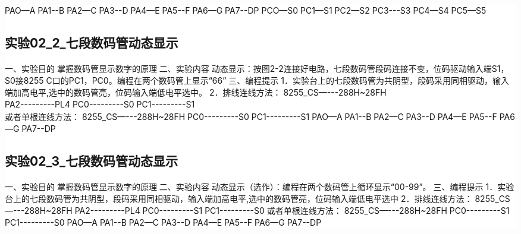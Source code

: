 PAO—A        PA1--B
PA2—C        PA3--D
PA4—E        PA5--F
PA6—G        PA7--DP
PCO—S0       PC1—S1
PC2—S2       PC3---S3
PC4—S4       PC5—S5

##  实验02_2_七段数码管动态显示
一、实验目的
    掌握数码管显示数字的原理
二、实验内容
动态显示：按图2-2连接好电路，七段数码管段码连接不变，位码驱动输入端S1，S0接8255 C口的PC1，PC0。编程在两个数码管上显示“66”
三、编程提示
     1．实验台上的七段数码管为共阴型，段码采用同相驱动，输入端加高电平,选中的数码管亮，位码输入端低电平选中。
     2．排线连线方法：
8255_CS—---288H~28FH  
PA2---------PL4
PC0---------S0 
PC1---------S1  
或者单根连线方法：
8255_CS—---288H~28FH
PC0---------S0 
PC1---------S1
PAO—A        PA1--B
PA2—C        PA3--D
PA4—E        PA5--F
PA6—G        PA7--DP

##   实验02_3_七段数码管动态显示
一、实验目的
    掌握数码管显示数字的原理
二、实验内容
动态显示（选作）：编程在两个数码管上循环显示“00-99”。
三、编程提示
1．实验台上的七段数码管为共阴型，段码采用同相驱动，输入端加高电平,选中的数码管亮，位码输入端低电平选中
2．排线连线方法：
8255_CS—---288H~28FH
PA2---------PL4
PC0---------S1
PC1---------S0
或者单根连线方法：
8255_CS—---288H~28FH
PC0---------S1
PC1---------S0
PAO—A        PA1--B
PA2—C        PA3--D
PA4—E        PA5--F
PA6—G        PA7--DP

